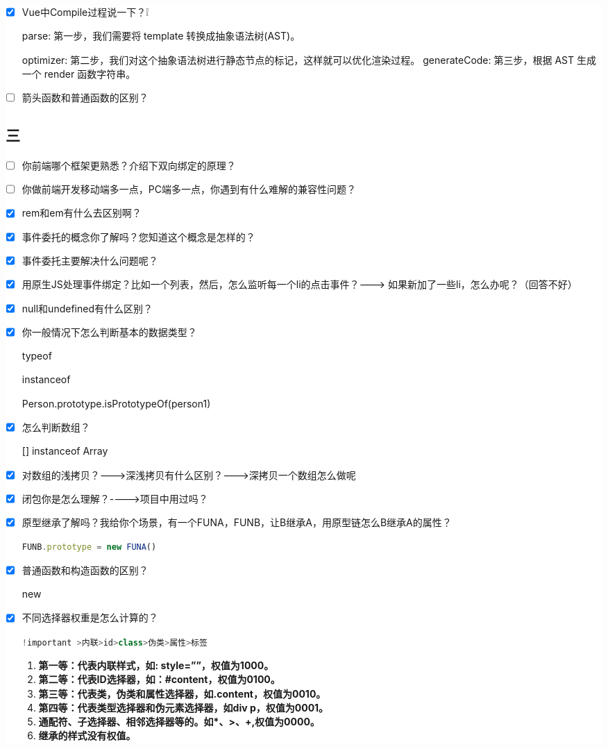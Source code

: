 - [x] Vue中Compile过程说一下？❕

  parse: 第一步，我们需要将 template 转换成抽象语法树(AST)。

  optimizer: 第二步，我们对这个抽象语法树进行静态节点的标记，这样就可以优化渲染过程。
   generateCode: 第三步，根据 AST 生成一个 render 函数字符串。

- [ ] 箭头函数和普通函数的区别？ 

## **三**

- [ ] 你前端哪个框架更熟悉？介绍下双向绑定的原理？ 

- [ ] 你做前端开发移动端多一点，PC端多一点，你遇到有什么难解的兼容性问题？ 

- [x] rem和em有什么去区别啊？ 

- [x] 事件委托的概念你了解吗？您知道这个概念是怎样的？ 

- [x] 事件委托主要解决什么问题呢？ 

- [x] 用原生JS处理事件绑定？比如一个列表，然后，怎么监听每一个li的点击事件？---> 如果新加了一些li，怎么办呢？（回答不好） 

- [x] null和undefined有什么区别？ 

- [x] 你一般情况下怎么判断基本的数据类型？ 

  typeof

  instanceof

  Person.prototype.isPrototypeOf(person1)

- [x] 怎么判断数组？

  [] instanceof Array

- [x] 对数组的浅拷贝？--->深浅拷贝有什么区别？--->深拷贝一个数组怎么做呢 

- [x] 闭包你是怎么理解？---->项目中用过吗？ 

- [x] 原型继承了解吗？我给你个场景，有一个FUNA，FUNB，让B继承A，用原型链怎么B继承A的属性？

  ```js
  FUNB.prototype = new FUNA()
  ```

- [x] 普通函数和构造函数的区别？

  new

- [x] 不同选择器权重是怎么计算的？

  ```js
  !important >内联>id>class>伪类>属性>标签
  ```

  1. **第一等：代表内联样式，如: style=””，权值为1000。**
  2. **第二等：代表ID选择器，如：#content，权值为0100。**
  3. **第三等：代表类，伪类和属性选择器，如.content，权值为0010。**
  4. **第四等：代表类型选择器和伪元素选择器，如div p，权值为0001。**
  5. **通配符、子选择器、相邻选择器等的。如\*、>、+,权值为0000。**
  6. **继承的样式没有权值。**
